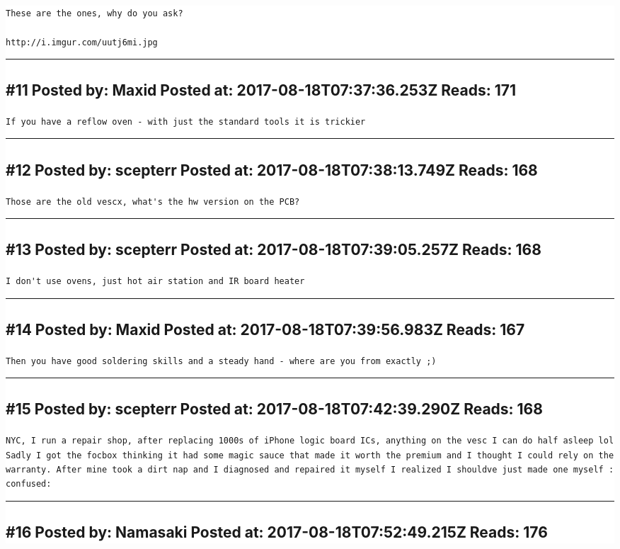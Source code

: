 ```
These are the ones, why do you ask? 

http://i.imgur.com/uutj6mi.jpg
```

---
## \#11 Posted by: Maxid Posted at: 2017-08-18T07:37:36.253Z Reads: 171

```
If you have a reflow oven - with just the standard tools it is trickier
```

---
## \#12 Posted by: scepterr Posted at: 2017-08-18T07:38:13.749Z Reads: 168

```
Those are the old vescx, what's the hw version on the PCB?
```

---
## \#13 Posted by: scepterr Posted at: 2017-08-18T07:39:05.257Z Reads: 168

```
I don't use ovens, just hot air station and IR board heater
```

---
## \#14 Posted by: Maxid Posted at: 2017-08-18T07:39:56.983Z Reads: 167

```
Then you have good soldering skills and a steady hand - where are you from exactly ;)
```

---
## \#15 Posted by: scepterr Posted at: 2017-08-18T07:42:39.290Z Reads: 168

```
NYC, I run a repair shop, after replacing 1000s of iPhone logic board ICs, anything on the vesc I can do half asleep lol
Sadly I got the focbox thinking it had some magic sauce that made it worth the premium and I thought I could rely on the warranty. After mine took a dirt nap and I diagnosed and repaired it myself I realized I shouldve just made one myself :confused:
```

---
## \#16 Posted by: Namasaki Posted at: 2017-08-18T07:52:49.215Z Reads: 176
